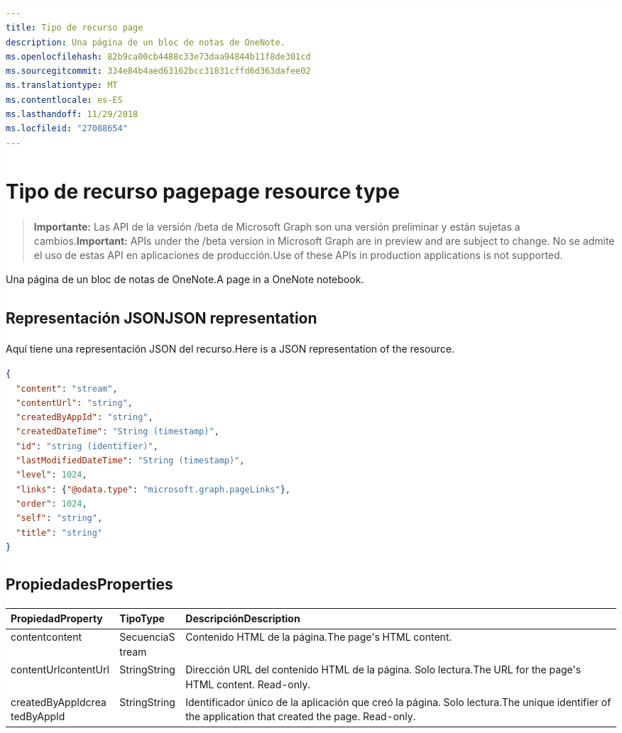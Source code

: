 ```yaml
---
title: Tipo de recurso page
description: Una página de un bloc de notas de OneNote.
ms.openlocfilehash: 82b9ca00cb4488c33e73daa94844b11f8de301cd
ms.sourcegitcommit: 334e84b4aed63162bcc31831cffd6d363dafee02
ms.translationtype: MT
ms.contentlocale: es-ES
ms.lasthandoff: 11/29/2018
ms.locfileid: "27088654"
---
```

# <a name="page-resource-type"></a><span data-ttu-id="ceb6a-103">Tipo de recurso page</span><span class="sxs-lookup"><span data-stu-id="ceb6a-103">page resource type</span></span>

> <span data-ttu-id="ceb6a-104">**Importante:** Las API de la versión /beta de Microsoft Graph son una versión preliminar y están sujetas a cambios.</span><span class="sxs-lookup"><span data-stu-id="ceb6a-104">**Important:** APIs under the /beta version in Microsoft Graph are in preview and are subject to change.</span></span> <span data-ttu-id="ceb6a-105">No se admite el uso de estas API en aplicaciones de producción.</span><span class="sxs-lookup"><span data-stu-id="ceb6a-105">Use of these APIs in production applications is not supported.</span></span>

<span data-ttu-id="ceb6a-106">Una página de un bloc de notas de OneNote.</span><span class="sxs-lookup"><span data-stu-id="ceb6a-106">A page in a OneNote notebook.</span></span>

## <a name="json-representation"></a><span data-ttu-id="ceb6a-107">Representación JSON</span><span class="sxs-lookup"><span data-stu-id="ceb6a-107">JSON representation</span></span>

<span data-ttu-id="ceb6a-108">Aquí tiene una representación JSON del recurso.</span><span class="sxs-lookup"><span data-stu-id="ceb6a-108">Here is a JSON representation of the resource.</span></span>



```json
{
  "content": "stream",
  "contentUrl": "string",
  "createdByAppId": "string",
  "createdDateTime": "String (timestamp)",
  "id": "string (identifier)",
  "lastModifiedDateTime": "String (timestamp)",
  "level": 1024,
  "links": {"@odata.type": "microsoft.graph.pageLinks"},
  "order": 1024,
  "self": "string",
  "title": "string"
}

```
## <a name="properties"></a><span data-ttu-id="ceb6a-109">Propiedades</span><span class="sxs-lookup"><span data-stu-id="ceb6a-109">Properties</span></span>
| <span data-ttu-id="ceb6a-110">Propiedad</span><span class="sxs-lookup"><span data-stu-id="ceb6a-110">Property</span></span>     | <span data-ttu-id="ceb6a-111">Tipo</span><span class="sxs-lookup"><span data-stu-id="ceb6a-111">Type</span></span>   |<span data-ttu-id="ceb6a-112">Descripción</span><span class="sxs-lookup"><span data-stu-id="ceb6a-112">Description</span></span>|
|:---------------|:--------|:----------|
|<span data-ttu-id="ceb6a-113">content</span><span class="sxs-lookup"><span data-stu-id="ceb6a-113">content</span></span>|<span data-ttu-id="ceb6a-114">Secuencia</span><span class="sxs-lookup"><span data-stu-id="ceb6a-114">Stream</span></span>|<span data-ttu-id="ceb6a-115">Contenido HTML de la página.</span><span class="sxs-lookup"><span data-stu-id="ceb6a-115">The page's HTML content.</span></span>|
|<span data-ttu-id="ceb6a-116">contentUrl</span><span class="sxs-lookup"><span data-stu-id="ceb6a-116">contentUrl</span></span>|<span data-ttu-id="ceb6a-117">String</span><span class="sxs-lookup"><span data-stu-id="ceb6a-117">String</span></span>|<span data-ttu-id="ceb6a-p102">Dirección URL del contenido HTML de la página.  Solo lectura.</span><span class="sxs-lookup"><span data-stu-id="ceb6a-p102">The URL for the page's HTML content.  Read-only.</span></span>|
|<span data-ttu-id="ceb6a-120">createdByAppId</span><span class="sxs-lookup"><span data-stu-id="ceb6a-120">createdByAppId</span></span>|<span data-ttu-id="ceb6a-121">String</span><span class="sxs-lookup"><span data-stu-id="ceb6a-121">String</span></span>|<span data-ttu-id="ceb6a-p103">Identificador único de la aplicación que creó la página. Solo lectura.</span><span class="sxs-lookup"><span data-stu-id="ceb6a-p103">The unique identifier of the application that created the page. Read-only.</span></span>|